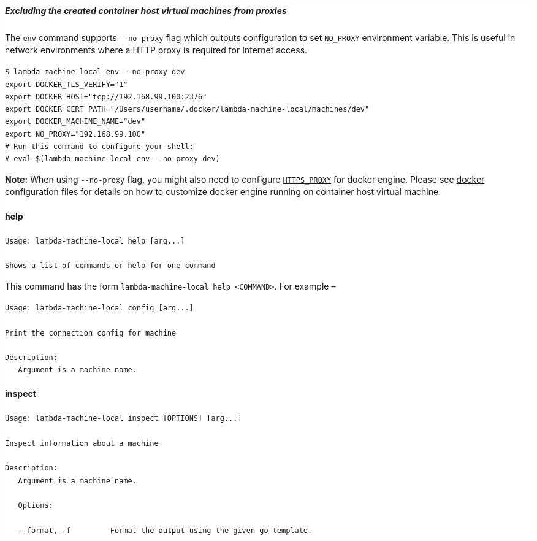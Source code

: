 ##### Excluding the created container host virtual machines from proxies

The `env` command supports `--no-proxy` flag which outputs configuration to set
`NO_PROXY` environment variable. This is useful in network environments where a
HTTP proxy is required for Internet access.

```console
$ lambda-machine-local env --no-proxy dev
export DOCKER_TLS_VERIFY="1"
export DOCKER_HOST="tcp://192.168.99.100:2376"
export DOCKER_CERT_PATH="/Users/username/.docker/lambda-machine-local/machines/dev"
export DOCKER_MACHINE_NAME="dev"
export NO_PROXY="192.168.99.100"
# Run this command to configure your shell:
# eval $(lambda-machine-local env --no-proxy dev)
```

**Note:** When using `--no-proxy` flag, you might also need to
configure
[`HTTPS_PROXY`](https://docs.docker.com/v1.12/engine/reference/commandline/dockerd/#/running-a-docker-daemon-behind-an-httpsproxy) for
docker engine. Please
see
[docker configuration files](#customizing_lambda_linux_virtualbox_flavor_docker_configuration_files) for
details on how to customize docker engine running on container host virtual
machine.

<a name="cli_help"></a>
#### help

```console
Usage: lambda-machine-local help [arg...]

Shows a list of commands or help for one command
```

This command has the form `lambda-machine-local help <COMMAND>`. For example &ndash;

```console
Usage: lambda-machine-local config [arg...]

Print the connection config for machine

Description:
   Argument is a machine name.
```

<a name="cli_inspect"></a>
#### inspect

```console
Usage: lambda-machine-local inspect [OPTIONS] [arg...]

Inspect information about a machine

Description:
   Argument is a machine name.

   Options:

   --format, -f         Format the output using the given go template.
```

